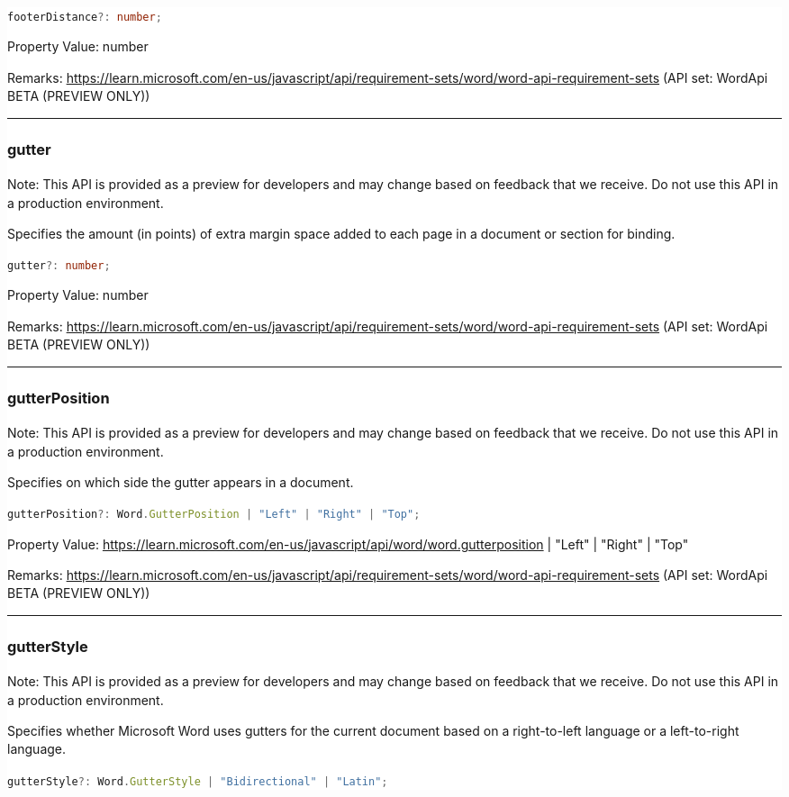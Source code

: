 ```typescript
footerDistance?: number;
```

Property Value: number

Remarks: https://learn.microsoft.com/en-us/javascript/api/requirement-sets/word/word-api-requirement-sets (API set: WordApi BETA (PREVIEW ONLY))

---

### gutter

Note: This API is provided as a preview for developers and may change based on feedback that we receive. Do not use this API in a production environment.

Specifies the amount (in points) of extra margin space added to each page in a document or section for binding.

```typescript
gutter?: number;
```

Property Value: number

Remarks: https://learn.microsoft.com/en-us/javascript/api/requirement-sets/word/word-api-requirement-sets (API set: WordApi BETA (PREVIEW ONLY))

---

### gutterPosition

Note: This API is provided as a preview for developers and may change based on feedback that we receive. Do not use this API in a production environment.

Specifies on which side the gutter appears in a document.

```typescript
gutterPosition?: Word.GutterPosition | "Left" | "Right" | "Top";
```

Property Value: https://learn.microsoft.com/en-us/javascript/api/word/word.gutterposition | "Left" | "Right" | "Top"

Remarks: https://learn.microsoft.com/en-us/javascript/api/requirement-sets/word/word-api-requirement-sets (API set: WordApi BETA (PREVIEW ONLY))

---

### gutterStyle

Note: This API is provided as a preview for developers and may change based on feedback that we receive. Do not use this API in a production environment.

Specifies whether Microsoft Word uses gutters for the current document based on a right-to-left language or a left-to-right language.

```typescript
gutterStyle?: Word.GutterStyle | "Bidirectional" | "Latin";
```
